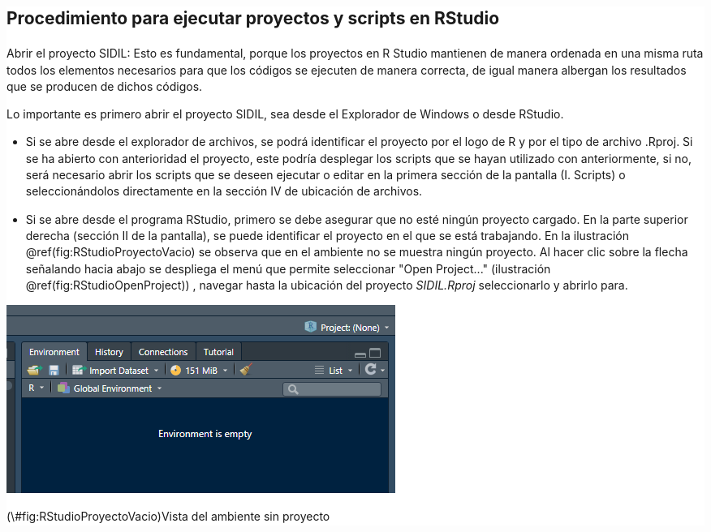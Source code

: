 ## Procedimiento para ejecutar proyectos y scripts en RStudio

Abrir el proyecto SIDIL: Esto es fundamental, porque los proyectos en R Studio mantienen de manera ordenada en una misma ruta todos los elementos necesarios para que los códigos se ejecuten de manera correcta, de igual manera albergan los resultados que se producen de dichos códigos.

Lo importante es primero abrir el proyecto SIDIL, sea desde el Explorador de Windows o desde RStudio.

-   Si se abre desde el explorador de archivos, se podrá identificar el proyecto por el logo de R y por el tipo de archivo .Rproj. Si se ha abierto con anterioridad el proyecto, este podría desplegar los scripts que se hayan utilizado con anteriormente, si no, será necesario abrir los scripts que se deseen ejecutar o editar en la primera sección de la pantalla (I. Scripts) o seleccionándolos directamente en la sección IV de ubicación de archivos.

-   Si se abre desde el programa RStudio, primero se debe asegurar que no esté ningún proyecto cargado. En la parte superior derecha (sección II de la pantalla), se puede identificar el proyecto en el que se está trabajando. En la ilustración \@ref(fig:RStudioProyectoVacio) se observa que en el ambiente no se muestra ningún proyecto. Al hacer clic sobre la flecha señalando hacia abajo se despliega el menú que permite seleccionar "Open Project..." (ilustración \@ref(fig:RStudioOpenProject)) , navegar hasta la ubicación del proyecto *SIDIL.Rproj* seleccionarlo y abrirlo para.

<div class="figure">
<img src="images-1/06/proyectoVacio.png" alt="Vista del ambiente sin proyecto"  />
<p class="caption">(\#fig:RStudioProyectoVacio)Vista del ambiente sin proyecto</p>
</div>

<div class="figure">